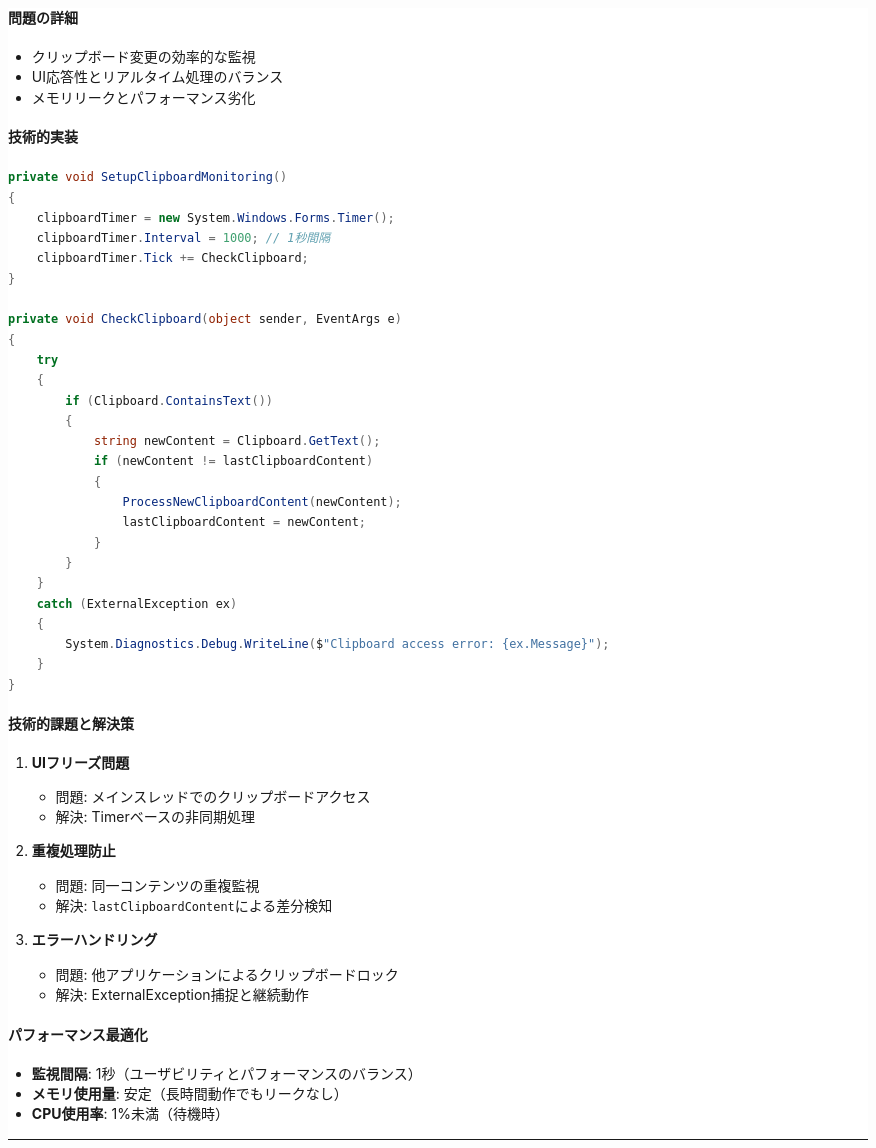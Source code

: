 #### 問題の詳細
- クリップボード変更の効率的な監視
- UI応答性とリアルタイム処理のバランス
- メモリリークとパフォーマンス劣化

#### 技術的実装
```csharp
private void SetupClipboardMonitoring()
{
    clipboardTimer = new System.Windows.Forms.Timer();
    clipboardTimer.Interval = 1000; // 1秒間隔
    clipboardTimer.Tick += CheckClipboard;
}

private void CheckClipboard(object sender, EventArgs e)
{
    try
    {
        if (Clipboard.ContainsText())
        {
            string newContent = Clipboard.GetText();
            if (newContent != lastClipboardContent)
            {
                ProcessNewClipboardContent(newContent);
                lastClipboardContent = newContent;
            }
        }
    }
    catch (ExternalException ex)
    {
        System.Diagnostics.Debug.WriteLine($"Clipboard access error: {ex.Message}");
    }
}
```

#### 技術的課題と解決策
1. **UIフリーズ問題**
   - 問題: メインスレッドでのクリップボードアクセス
   - 解決: Timerベースの非同期処理

2. **重複処理防止**
   - 問題: 同一コンテンツの重複監視
   - 解決: `lastClipboardContent`による差分検知

3. **エラーハンドリング**
   - 問題: 他アプリケーションによるクリップボードロック
   - 解決: ExternalException捕捉と継続動作

#### パフォーマンス最適化
- **監視間隔**: 1秒（ユーザビリティとパフォーマンスのバランス）
- **メモリ使用量**: 安定（長時間動作でもリークなし）
- **CPU使用率**: 1%未満（待機時）

---